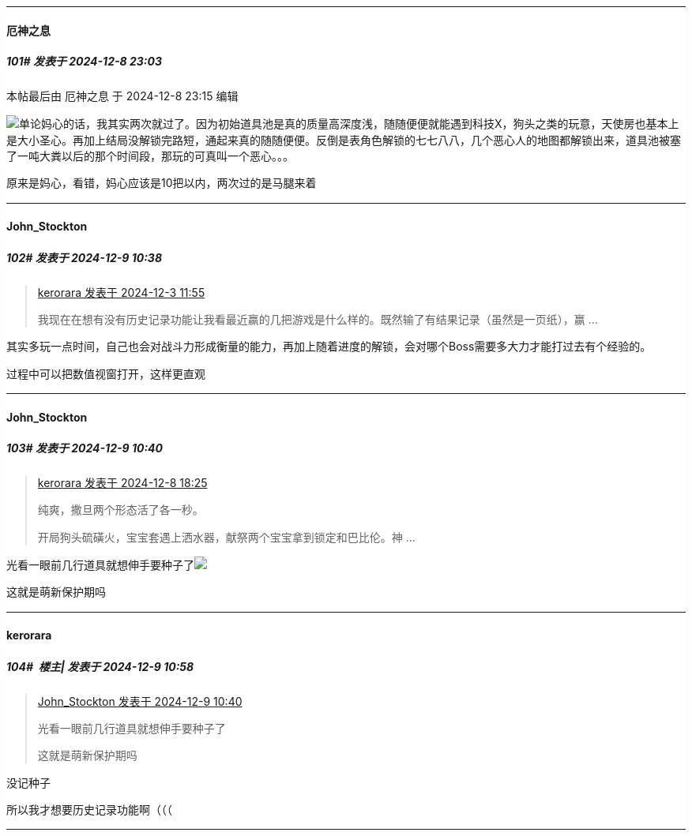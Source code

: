 *****

####  厄神之息  
##### 101#       发表于 2024-12-8 23:03

 本帖最后由 厄神之息 于 2024-12-8 23:15 编辑 

<img src="https://static.stage1st.com/image/smiley/face2017/004.gif" referrerpolicy="no-referrer">单论妈心的话，我其实两次就过了。因为初始道具池是真的质量高深度浅，随随便便就能遇到科技X，狗头之类的玩意，天使房也基本上是大小圣心。再加上结局没解锁完路短，通起来真的随随便便。反倒是表角色解锁的七七八八，几个恶心人的地图都解锁出来，道具池被塞了一吨大粪以后的那个时间段，那玩的可真叫一个恶心。。。

原来是妈心，看错，妈心应该是10把以内，两次过的是马腿来着

*****

####  John_Stockton  
##### 102#       发表于 2024-12-9 10:38

<blockquote><a href="httphttps://stage1st.com/2b/forum.php?mod=redirect&amp;goto=findpost&amp;pid=66830194&amp;ptid=2208678" target="_blank">kerorara 发表于 2024-12-3 11:55</a>

我现在在想有没有历史记录功能让我看最近赢的几把游戏是什么样的。既然输了有结果记录（虽然是一页纸），赢 ...</blockquote>
其实多玩一点时间，自己也会对战斗力形成衡量的能力，再加上随着进度的解锁，会对哪个Boss需要多大力才能打过去有个经验的。

过程中可以把数值视窗打开，这样更直观

*****

####  John_Stockton  
##### 103#       发表于 2024-12-9 10:40

<blockquote><a href="httphttps://stage1st.com/2b/forum.php?mod=redirect&amp;goto=findpost&amp;pid=66874589&amp;ptid=2208678" target="_blank">kerorara 发表于 2024-12-8 18:25</a>

纯爽，撒旦两个形态活了各一秒。

开局狗头硫磺火，宝宝套遇上洒水器，献祭两个宝宝拿到锁定和巴比伦。神 ...</blockquote>
光看一眼前几行道具就想伸手要种子了<img src="https://static.stage1st.com/image/smiley/face2017/033.png" referrerpolicy="no-referrer">

这就是萌新保护期吗

*****

####  kerorara  
##### 104#         楼主| 发表于 2024-12-9 10:58

<blockquote><a href="httphttps://stage1st.com/2b/forum.php?mod=redirect&amp;goto=findpost&amp;pid=66878748&amp;ptid=2208678" target="_blank">John_Stockton 发表于 2024-12-9 10:40</a>

光看一眼前几行道具就想伸手要种子了

这就是萌新保护期吗</blockquote>
没记种子

所以我才想要历史记录功能啊（（（

*****
